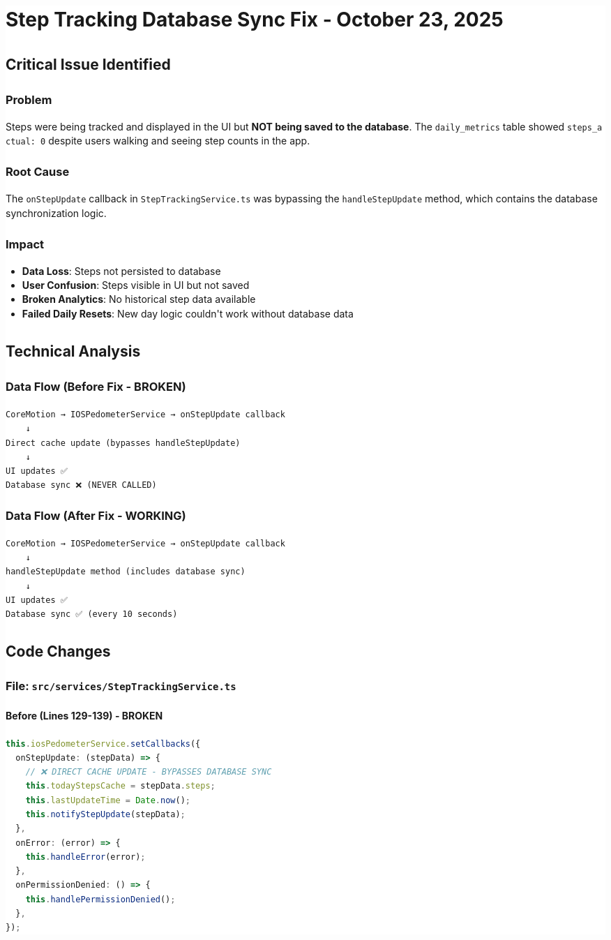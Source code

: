 # Step Tracking Database Sync Fix - October 23, 2025

## Critical Issue Identified

### Problem
Steps were being tracked and displayed in the UI but **NOT being saved to the database**. The `daily_metrics` table showed `steps_actual: 0` despite users walking and seeing step counts in the app.

### Root Cause
The `onStepUpdate` callback in `StepTrackingService.ts` was bypassing the `handleStepUpdate` method, which contains the database synchronization logic.

### Impact
- **Data Loss**: Steps not persisted to database
- **User Confusion**: Steps visible in UI but not saved
- **Broken Analytics**: No historical step data available
- **Failed Daily Resets**: New day logic couldn't work without database data

## Technical Analysis

### Data Flow (Before Fix - BROKEN)
```
CoreMotion → IOSPedometerService → onStepUpdate callback
    ↓
Direct cache update (bypasses handleStepUpdate)
    ↓
UI updates ✅
Database sync ❌ (NEVER CALLED)
```

### Data Flow (After Fix - WORKING)
```
CoreMotion → IOSPedometerService → onStepUpdate callback
    ↓
handleStepUpdate method (includes database sync)
    ↓
UI updates ✅
Database sync ✅ (every 10 seconds)
```

## Code Changes

### File: `src/services/StepTrackingService.ts`

#### Before (Lines 129-139) - BROKEN
```typescript
this.iosPedometerService.setCallbacks({
  onStepUpdate: (stepData) => {
    // ❌ DIRECT CACHE UPDATE - BYPASSES DATABASE SYNC
    this.todayStepsCache = stepData.steps;
    this.lastUpdateTime = Date.now();
    this.notifyStepUpdate(stepData);
  },
  onError: (error) => {
    this.handleError(error);
  },
  onPermissionDenied: () => {
    this.handlePermissionDenied();
  },
});
```